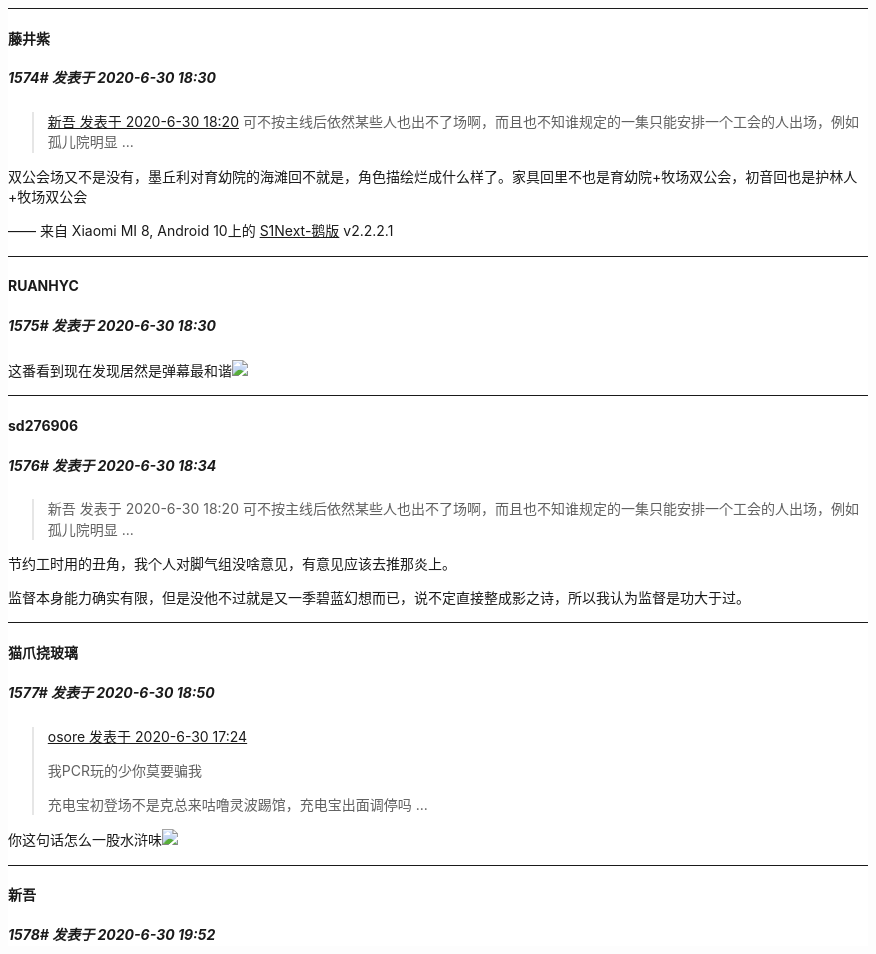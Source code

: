 
-----

####  藤井紫  
##### 1574#       发表于 2020-6-30 18:30


<blockquote><a href="httphttps://bbs.saraba1st.com/2b/forum.php?mod=redirect&amp;goto=findpost&amp;pid=48013566&amp;ptid=1811126" target="_blank">新吾 发表于 2020-6-30 18:20</a>
可不按主线后依然某些人也出不了场啊，而且也不知谁规定的一集只能安排一个工会的人出场，例如孤儿院明显 ...</blockquote>
双公会场又不是没有，墨丘利对育幼院的海滩回不就是，角色描绘烂成什么样了。家具回里不也是育幼院+牧场双公会，初音回也是护林人+牧场双公会

—— 来自 Xiaomi MI 8, Android 10上的 [S1Next-鹅版](https://github.com/ykrank/S1-Next/releases) v2.2.2.1


-----

####  RUANHYC  
##### 1575#       发表于 2020-6-30 18:30


这番看到现在发现居然是弹幕最和谐<img src="https://static.saraba1st.com/image/smiley/face2017/040.png" referrerpolicy="no-referrer">


-----

####  sd276906  
##### 1576#       发表于 2020-6-30 18:34


<blockquote>新吾 发表于 2020-6-30 18:20
可不按主线后依然某些人也出不了场啊，而且也不知谁规定的一集只能安排一个工会的人出场，例如孤儿院明显 ...</blockquote>
节约工时用的丑角，我个人对脚气组没啥意见，有意见应该去推那炎上。

监督本身能力确实有限，但是没他不过就是又一季碧蓝幻想而已，说不定直接整成影之诗，所以我认为监督是功大于过。


-----

####  猫爪挠玻璃  
##### 1577#       发表于 2020-6-30 18:50


<blockquote><a href="httphttps://bbs.saraba1st.com/2b/forum.php?mod=redirect&amp;goto=findpost&amp;pid=48012852&amp;ptid=1811126" target="_blank">osore 发表于 2020-6-30 17:24</a>

我PCR玩的少你莫要骗我

充电宝初登场不是克总来咕噜灵波踢馆，充电宝出面调停吗 ...</blockquote>
你这句话怎么一股水浒味<img src="https://static.saraba1st.com/image/smiley/face2017/001.png" referrerpolicy="no-referrer">


-----

####  新吾  
##### 1578#       发表于 2020-6-30 19:52

